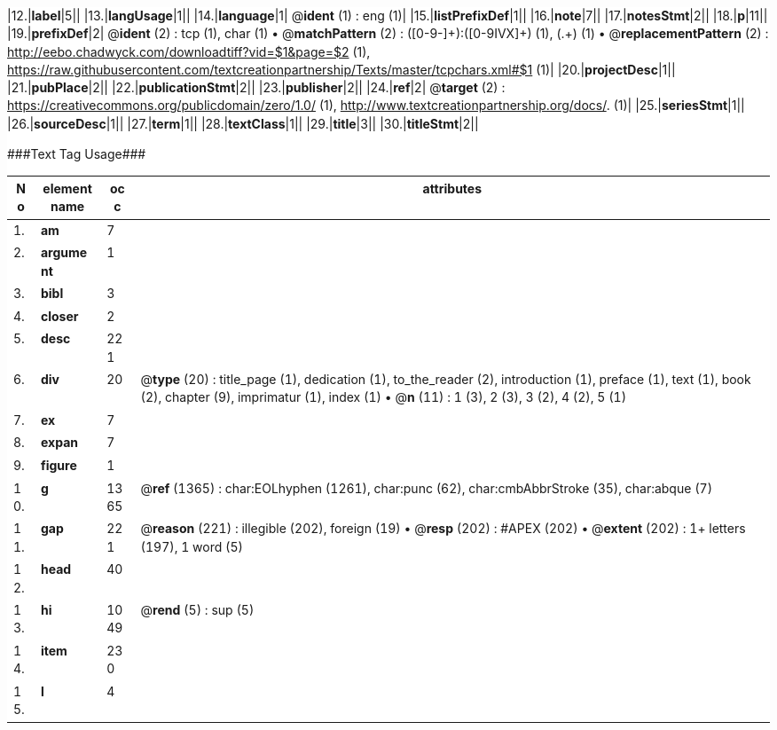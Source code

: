 |12.|__label__|5||
|13.|__langUsage__|1||
|14.|__language__|1| @__ident__ (1) : eng (1)|
|15.|__listPrefixDef__|1||
|16.|__note__|7||
|17.|__notesStmt__|2||
|18.|__p__|11||
|19.|__prefixDef__|2| @__ident__ (2) : tcp (1), char (1)  •  @__matchPattern__ (2) : ([0-9\-]+):([0-9IVX]+) (1), (.+) (1)  •  @__replacementPattern__ (2) : http://eebo.chadwyck.com/downloadtiff?vid=$1&page=$2 (1), https://raw.githubusercontent.com/textcreationpartnership/Texts/master/tcpchars.xml#$1 (1)|
|20.|__projectDesc__|1||
|21.|__pubPlace__|2||
|22.|__publicationStmt__|2||
|23.|__publisher__|2||
|24.|__ref__|2| @__target__ (2) : https://creativecommons.org/publicdomain/zero/1.0/ (1), http://www.textcreationpartnership.org/docs/. (1)|
|25.|__seriesStmt__|1||
|26.|__sourceDesc__|1||
|27.|__term__|1||
|28.|__textClass__|1||
|29.|__title__|3||
|30.|__titleStmt__|2||


###Text Tag Usage###

|No|element name|occ|attributes|
|---|---|---|---|
|1.|__am__|7||
|2.|__argument__|1||
|3.|__bibl__|3||
|4.|__closer__|2||
|5.|__desc__|221||
|6.|__div__|20| @__type__ (20) : title_page (1), dedication (1), to_the_reader (2), introduction (1), preface (1), text (1), book (2), chapter (9), imprimatur (1), index (1)  •  @__n__ (11) : 1 (3), 2 (3), 3 (2), 4 (2), 5 (1)|
|7.|__ex__|7||
|8.|__expan__|7||
|9.|__figure__|1||
|10.|__g__|1365| @__ref__ (1365) : char:EOLhyphen (1261), char:punc (62), char:cmbAbbrStroke (35), char:abque (7)|
|11.|__gap__|221| @__reason__ (221) : illegible (202), foreign (19)  •  @__resp__ (202) : #APEX (202)  •  @__extent__ (202) : 1+ letters (197), 1 word (5)|
|12.|__head__|40||
|13.|__hi__|1049| @__rend__ (5) : sup (5)|
|14.|__item__|230||
|15.|__l__|4||